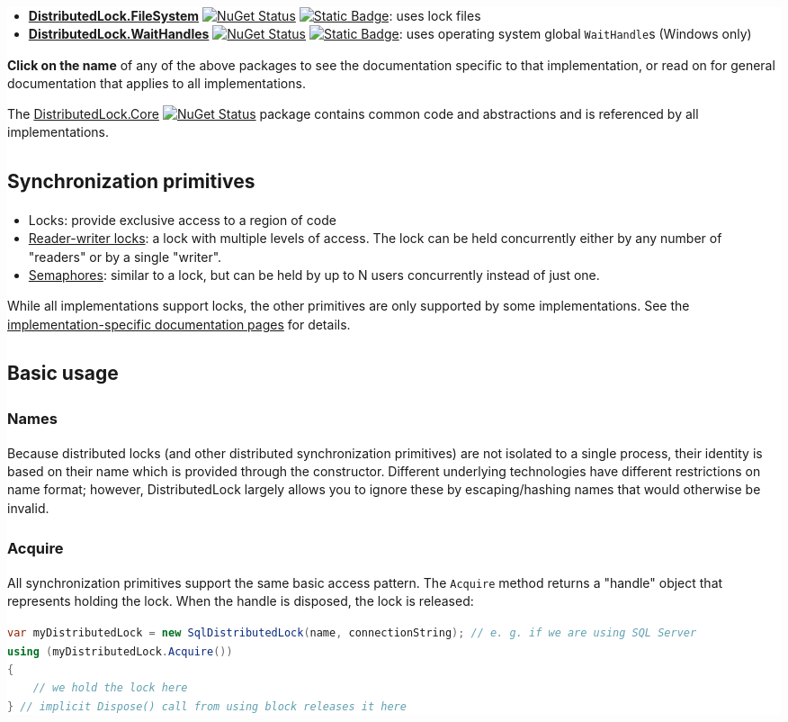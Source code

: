 - **[DistributedLock.FileSystem](docs/DistributedLock.FileSystem.md)** [![NuGet Status](http://img.shields.io/nuget/v/DistributedLock.FileSystem.svg?style=flat)](https://www.nuget.org/packages/DistributedLock.FileSystem/) [![Static Badge](https://img.shields.io/badge/API%20Documentation-RobiniaDocs-43bc00?logo=readme&logoColor=white)](https://www.robiniadocs.com/d/distributedlock/api/Medallion.Threading.FileSystem.html): uses lock files
- **[DistributedLock.WaitHandles](docs/DistributedLock.WaitHandles.md)** [![NuGet Status](http://img.shields.io/nuget/v/DistributedLock.WaitHandles.svg?style=flat)](https://www.nuget.org/packages/DistributedLock.WaitHandles/) [![Static Badge](https://img.shields.io/badge/API%20Documentation-RobiniaDocs-43bc00?logo=readme&logoColor=white)](https://www.robiniadocs.com/d/distributedlock/api/Medallion.Threading.WaitHandles.html): uses operating system global `WaitHandle`s (Windows only)

**Click on the name** of any of the above packages to see the documentation specific to that implementation, or read on for general documentation that applies to all implementations.

The [DistributedLock.Core](https://www.nuget.org/packages/DistributedLock.Core) [![NuGet Status](http://img.shields.io/nuget/v/DistributedLock.Core.svg?style=flat)](https://www.nuget.org/packages/DistributedLock.Core/) package contains common code and abstractions and is referenced by all implementations.

## Synchronization primitives

- Locks: provide exclusive access to a region of code
- [Reader-writer locks](docs/Reader-writer%20locks.md): a lock with multiple levels of access. The lock can be held concurrently either by any number of "readers" or by a single "writer".
- [Semaphores](docs/Semaphores.md): similar to a lock, but can be held by up to N users concurrently instead of just one.

While all implementations support locks, the other primitives are only supported by some implementations. See the [implementation-specific documentation pages](docs) for details.

## Basic usage

### Names

Because distributed locks (and other distributed synchronization primitives) are not isolated to a single process, their identity is based on their name which is provided through the constructor. Different underlying technologies have different restrictions on name format; however, DistributedLock largely allows you to ignore these by escaping/hashing names that would otherwise be invalid.

### Acquire

All synchronization primitives support the same basic access pattern. The `Acquire` method returns a "handle" object that represents holding the lock. When the handle is disposed, the lock is released:

```C#
var myDistributedLock = new SqlDistributedLock(name, connectionString); // e. g. if we are using SQL Server
using (myDistributedLock.Acquire())
{
	// we hold the lock here
} // implicit Dispose() call from using block releases it here
```
